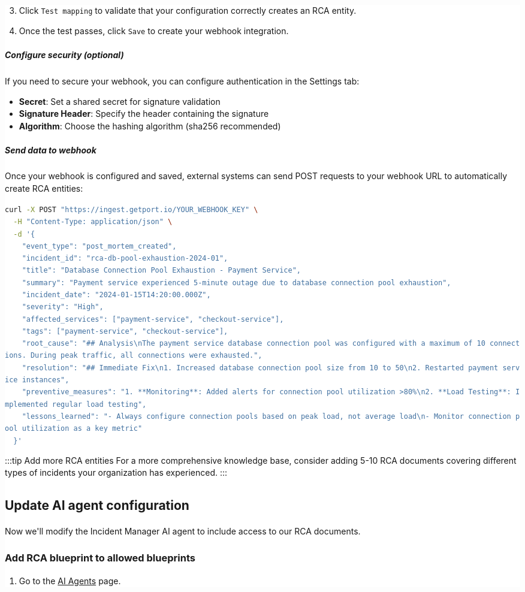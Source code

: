 3. Click `Test mapping` to validate that your configuration correctly creates an RCA entity.

4. Once the test passes, click `Save` to create your webhook integration.

<h5>Configure security (optional)</h5>

If you need to secure your webhook, you can configure authentication in the Settings tab:
- **Secret**: Set a shared secret for signature validation
- **Signature Header**: Specify the header containing the signature
- **Algorithm**: Choose the hashing algorithm (sha256 recommended)

<h5> Send data to webhook</h5>

Once your webhook is configured and saved, external systems can send POST requests to your webhook URL to automatically create RCA entities:

```bash showLineNumbers title="Example external system integration"
curl -X POST "https://ingest.getport.io/YOUR_WEBHOOK_KEY" \
  -H "Content-Type: application/json" \
  -d '{
    "event_type": "post_mortem_created",
    "incident_id": "rca-db-pool-exhaustion-2024-01",
    "title": "Database Connection Pool Exhaustion - Payment Service",
    "summary": "Payment service experienced 5-minute outage due to database connection pool exhaustion",
    "incident_date": "2024-01-15T14:20:00.000Z",
    "severity": "High",
    "affected_services": ["payment-service", "checkout-service"],
    "tags": ["payment-service", "checkout-service"],
    "root_cause": "## Analysis\nThe payment service database connection pool was configured with a maximum of 10 connections. During peak traffic, all connections were exhausted.",
    "resolution": "## Immediate Fix\n1. Increased database connection pool size from 10 to 50\n2. Restarted payment service instances",
    "preventive_measures": "1. **Monitoring**: Added alerts for connection pool utilization >80%\n2. **Load Testing**: Implemented regular load testing",
    "lessons_learned": "- Always configure connection pools based on peak load, not average load\n- Monitor connection pool utilization as a key metric"
  }'
```

</TabItem>

</Tabs>

:::tip Add more RCA entities
For a more comprehensive knowledge base, consider adding 5-10 RCA documents covering different types of incidents your organization has experienced.
:::

## Update AI agent configuration

Now we'll modify the Incident Manager AI agent to include access to our RCA documents.

<h3> Add RCA blueprint to allowed blueprints</h3>

1. Go to the [AI Agents](https://app.getport.io/_ai_agents) page.

